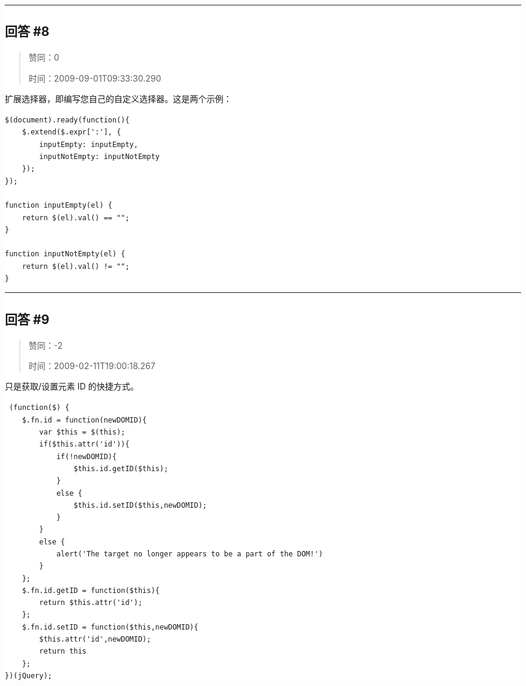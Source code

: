 * * *

## 回答 #8

> 赞同：0
> 
> 时间：2009-09-01T09:33:30.290

扩展选择器，即编写您自己的自定义选择器。这是两个示例：

```
$(document).ready(function(){
    $.extend($.expr[':'], {
        inputEmpty: inputEmpty,
        inputNotEmpty: inputNotEmpty
    });
});

function inputEmpty(el) {
    return $(el).val() == "";
}

function inputNotEmpty(el) {
    return $(el).val() != "";
} 
```

* * *

## 回答 #9

> 赞同：-2
> 
> 时间：2009-02-11T19:00:18.267

只是获取/设置元素 ID 的快捷方式。

```
 (function($) {
    $.fn.id = function(newDOMID){
        var $this = $(this); 
        if($this.attr('id')){
            if(!newDOMID){
                $this.id.getID($this);
            }
            else {
                $this.id.setID($this,newDOMID);
            }   
        }
        else {
            alert('The target no longer appears to be a part of the DOM!')
        }
    };
    $.fn.id.getID = function($this){
        return $this.attr('id');
    };
    $.fn.id.setID = function($this,newDOMID){
        $this.attr('id',newDOMID);
        return this
    };
})(jQuery); 
```
